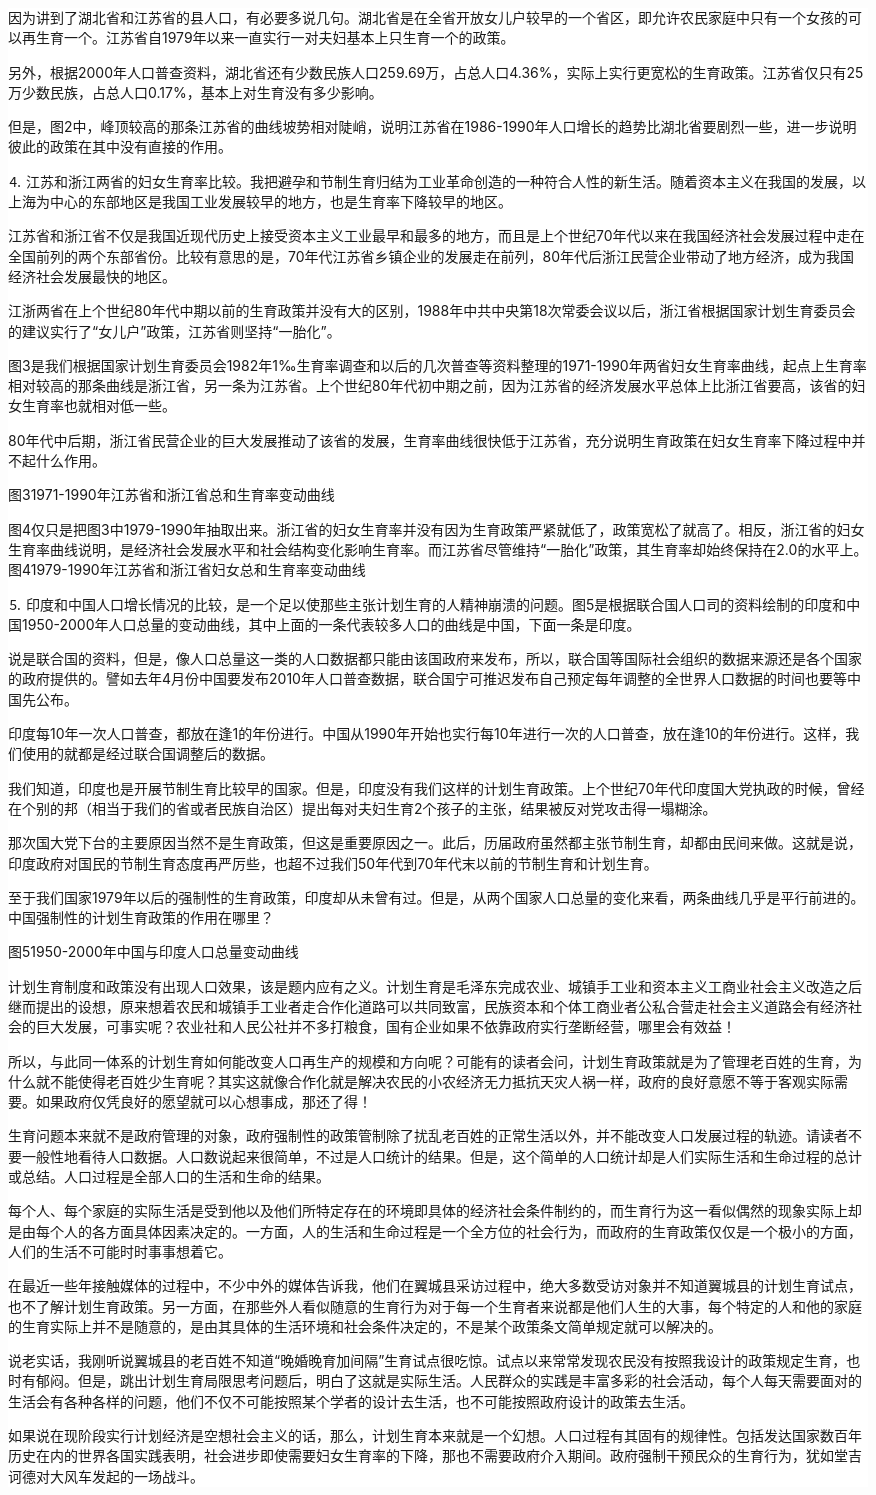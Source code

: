 因为讲到了湖北省和江苏省的县人口，有必要多说几句。湖北省是在全省开放女儿户较早的一个省区，即允许农民家庭中只有一个女孩的可以再生育一个。江苏省自1979年以来一直实行一对夫妇基本上只生育一个的政策。

另外，根据2000年人口普查资料，湖北省还有少数民族人口259.69万，占总人口4.36%，实际上实行更宽松的生育政策。江苏省仅只有25万少数民族，占总人口0.17%，基本上对生育没有多少影响。

但是，图2中，峰顶较高的那条江苏省的曲线坡势相对陡峭，说明江苏省在1986-1990年人口增长的趋势比湖北省要剧烈一些，进一步说明彼此的政策在其中没有直接的作用。

⒋ 江苏和浙江两省的妇女生育率比较。我把避孕和节制生育归结为工业革命创造的一种符合人性的新生活。随着资本主义在我国的发展，以上海为中心的东部地区是我国工业发展较早的地方，也是生育率下降较早的地区。

江苏省和浙江省不仅是我国近现代历史上接受资本主义工业最早和最多的地方，而且是上个世纪70年代以来在我国经济社会发展过程中走在全国前列的两个东部省份。比较有意思的是，70年代江苏省乡镇企业的发展走在前列，80年代后浙江民营企业带动了地方经济，成为我国经济社会发展最快的地区。

江浙两省在上个世纪80年代中期以前的生育政策并没有大的区别，1988年中共中央第18次常委会议以后，浙江省根据国家计划生育委员会的建议实行了“女儿户”政策，江苏省则坚持“一胎化”。

图3是我们根据国家计划生育委员会1982年1‰生育率调查和以后的几次普查等资料整理的1971-1990年两省妇女生育率曲线，起点上生育率相对较高的那条曲线是浙江省，另一条为江苏省。上个世纪80年代初中期之前，因为江苏省的经济发展水平总体上比浙江省要高，该省的妇女生育率也就相对低一些。

80年代中后期，浙江省民营企业的巨大发展推动了该省的发展，生育率曲线很快低于江苏省，充分说明生育政策在妇女生育率下降过程中并不起什么作用。

图31971-1990年江苏省和浙江省总和生育率变动曲线

图4仅只是把图3中1979-1990年抽取出来。浙江省的妇女生育率并没有因为生育政策严紧就低了，政策宽松了就高了。相反，浙江省的妇女生育率曲线说明，是经济社会发展水平和社会结构变化影响生育率。而江苏省尽管维持“一胎化”政策，其生育率却始终保持在2.0的水平上。图41979-1990年江苏省和浙江省妇女总和生育率变动曲线

⒌ 印度和中国人口增长情况的比较，是一个足以使那些主张计划生育的人精神崩溃的问题。图5是根据联合国人口司的资料绘制的印度和中国1950-2000年人口总量的变动曲线，其中上面的一条代表较多人口的曲线是中国，下面一条是印度。

说是联合国的资料，但是，像人口总量这一类的人口数据都只能由该国政府来发布，所以，联合国等国际社会组织的数据来源还是各个国家的政府提供的。譬如去年4月份中国要发布2010年人口普查数据，联合国宁可推迟发布自己预定每年调整的全世界人口数据的时间也要等中国先公布。

印度每10年一次人口普查，都放在逢1的年份进行。中国从1990年开始也实行每10年进行一次的人口普查，放在逢10的年份进行。这样，我们使用的就都是经过联合国调整后的数据。

我们知道，印度也是开展节制生育比较早的国家。但是，印度没有我们这样的计划生育政策。上个世纪70年代印度国大党执政的时候，曾经在个别的邦（相当于我们的省或者民族自治区）提出每对夫妇生育2个孩子的主张，结果被反对党攻击得一塌糊涂。

那次国大党下台的主要原因当然不是生育政策，但这是重要原因之一。此后，历届政府虽然都主张节制生育，却都由民间来做。这就是说，印度政府对国民的节制生育态度再严厉些，也超不过我们50年代到70年代末以前的节制生育和计划生育。

至于我们国家1979年以后的强制性的生育政策，印度却从未曾有过。但是，从两个国家人口总量的变化来看，两条曲线几乎是平行前进的。中国强制性的计划生育政策的作用在哪里？

图51950-2000年中国与印度人口总量变动曲线

计划生育制度和政策没有出现人口效果，该是题内应有之义。计划生育是毛泽东完成农业、城镇手工业和资本主义工商业社会主义改造之后继而提出的设想，原来想着农民和城镇手工业者走合作化道路可以共同致富，民族资本和个体工商业者公私合营走社会主义道路会有经济社会的巨大发展，可事实呢？农业社和人民公社并不多打粮食，国有企业如果不依靠政府实行垄断经营，哪里会有效益！

所以，与此同一体系的计划生育如何能改变人口再生产的规模和方向呢？可能有的读者会问，计划生育政策就是为了管理老百姓的生育，为什么就不能使得老百姓少生育呢？其实这就像合作化就是解决农民的小农经济无力抵抗天灾人祸一样，政府的良好意愿不等于客观实际需要。如果政府仅凭良好的愿望就可以心想事成，那还了得！

生育问题本来就不是政府管理的对象，政府强制性的政策管制除了扰乱老百姓的正常生活以外，并不能改变人口发展过程的轨迹。请读者不要一般性地看待人口数据。人口数说起来很简单，不过是人口统计的结果。但是，这个简单的人口统计却是人们实际生活和生命过程的总计或总结。人口过程是全部人口的生活和生命的结果。

每个人、每个家庭的实际生活是受到他以及他们所特定存在的环境即具体的经济社会条件制约的，而生育行为这一看似偶然的现象实际上却是由每个人的各方面具体因素决定的。一方面，人的生活和生命过程是一个全方位的社会行为，而政府的生育政策仅仅是一个极小的方面，人们的生活不可能时时事事想着它。

在最近一些年接触媒体的过程中，不少中外的媒体告诉我，他们在翼城县采访过程中，绝大多数受访对象并不知道翼城县的计划生育试点，也不了解计划生育政策。另一方面，在那些外人看似随意的生育行为对于每一个生育者来说都是他们人生的大事，每个特定的人和他的家庭的生育实际上并不是随意的，是由其具体的生活环境和社会条件决定的，不是某个政策条文简单规定就可以解决的。

说老实话，我刚听说翼城县的老百姓不知道“晚婚晚育加间隔”生育试点很吃惊。试点以来常常发现农民没有按照我设计的政策规定生育，也时有郁闷。但是，跳出计划生育局限思考问题后，明白了这就是实际生活。人民群众的实践是丰富多彩的社会活动，每个人每天需要面对的生活会有各种各样的问题，他们不仅不可能按照某个学者的设计去生活，也不可能按照政府设计的政策去生活。

如果说在现阶段实行计划经济是空想社会主义的话，那么，计划生育本来就是一个幻想。人口过程有其固有的规律性。包括发达国家数百年历史在内的世界各国实践表明，社会进步即使需要妇女生育率的下降，那也不需要政府介入期间。政府强制干预民众的生育行为，犹如堂吉诃德对大风车发起的一场战斗。
